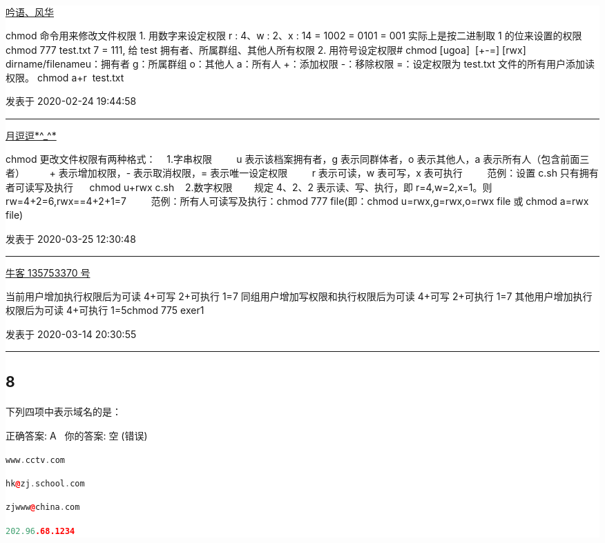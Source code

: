 [吟语、风华](https://www.nowcoder.com/profile/9773416)

chmod 命令用来修改文件权限 1\. 用数字来设定权限 r : 4、w : 2、x : 14 = 1002 = 0101 = 001 实际上是按二进制取 1 的位来设置的权限 chmod 777 test.txt
7 = 111, 给 test 拥有者、所属群组、其他人所有权限 2\. 用符号设定权限# chmod [ugoa]  [+-=] [rwx] dirname/filenameu：拥有者
g：所属群组
o：其他人
a：所有人
+：添加权限
-：移除权限
=：设定权限为 test.txt 文件的所有用户添加读权限。
chmod a+r  test.txt

发表于 2020-02-24 19:44:58

* * *

[月逗逗*^_^*](https://www.nowcoder.com/profile/7785275)

chmod 更改文件权限有两种格式：    1.字串权限
        u 表示该档案拥有者，g 表示同群体者，o 表示其他人，a 表示所有人（包含前面三者）
        + 表示增加权限，- 表示取消权限，= 表示唯一设定权限
        r 表示可读，w 表可写，x 表可执行
        范例：设置 c.sh 只有拥有者可读写及执行      chmod u+rwx c.sh
   2.数字权限        规定 4、2、2 表示读、写、执行，即 r=4,w=2,x=1。则 rw=4+2=6,rwx==4+2+1=7
        范例：所有人可读写及执行：chmod 777 file(即：chmod u=rwx,g=rwx,o=rwx file 或 chmod a=rwx file)

发表于 2020-03-25 12:30:48

* * *

[牛客 135753370 号](https://www.nowcoder.com/profile/135753370)

当前用户增加执行权限后为可读 4+可写 2+可执行 1=7 同组用户增加写权限和执行权限后为可读 4+可写 2+可执行 1=7 其他用户增加执行权限后为可读 4+可执行 1=5chmod 775 exer1

发表于 2020-03-14 20:30:55

* * *

## 8

下列四项中表示域名的是：

正确答案: A   你的答案: 空 (错误)

```cpp
www.cctv.com
```

```cpp
hk@zj.school.com
```

```cpp
zjwww@china.com
```

```cpp
202.96.68.1234
```
